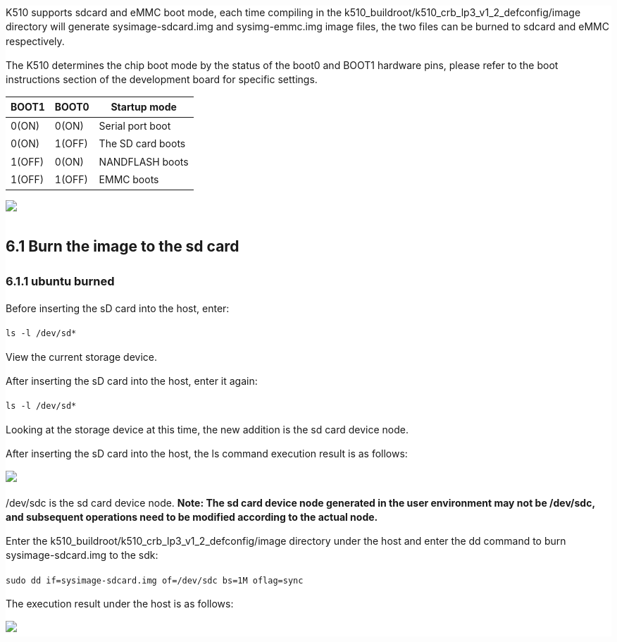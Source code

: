 K510 supports sdcard and eMMC boot mode, each time compiling in the k510_buildroot/k510_crb_lp3_v1_2_defconfig/image directory will generate sysimage-sdcard.img and sysimg-emmc.img image files, the two files can be burned to sdcard and eMMC respectively.

The K510 determines the chip boot mode by the status of the boot0 and BOOT1 hardware pins, please refer to the boot instructions section of the development board for specific settings.

| BOOT1   | BOOT0   | Startup mode      |
| ------- | ------- | ------------ |
| 0(ON)   | 0(ON)   | Serial port boot      |
| 0(ON)   | 1(OFF)  | The SD card boots      |
| 1(OFF)  | 0(ON)   | NANDFLASH boots |
| 1(OFF)  | 1(OFF)  | EMMC boots      |

![](../zh/images/hw_crb_v1_2/clip_hw_3_9.jpg)

## 6.1 Burn the image to the sd card

### 6.1.1 ubuntu burned

Before inserting the sD card into the host, enter:

```shell
ls -l /dev/sd*
```

View the current storage device.

After inserting the sD card into the host, enter it again:

```shell
ls -l /dev/sd*
```

Looking at the storage device at this time, the new addition is the sd card device node.

After inserting the sD card into the host, the ls command execution result is as follows:

![](../zh/images/sdk_build/image-dev_sd.png)

/dev/sdc is the sd card device node. **Note: The sd card device node generated in the user environment may not be /dev/sdc, and subsequent operations need to be modified according to the actual node.**

Enter the k510_buildroot/k510_crb_lp3_v1_2_defconfig/image directory under the host and enter the dd command to burn sysimage-sdcard.img to the sdk:

```shell
sudo dd if=sysimage-sdcard.img of=/dev/sdc bs=1M oflag=sync
```

The execution result under the host is as follows:

![](../zh/images/sdk_build/image-dd.png)
